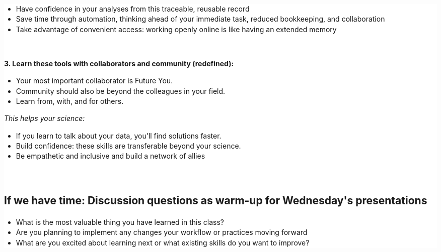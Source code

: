 - Have confidence in your analyses from this traceable, reusable record
- Save time through automation, thinking ahead of your immediate task, reduced bookkeeping, and collaboration
- Take advantage of convenient access: working openly online is like having an extended memory

<br>

**3. Learn these tools with collaborators and community (redefined):** 

- Your most important collaborator is Future You. 
- Community should also be beyond the colleagues in your field.
- Learn from, with, and for others. 

*This helps your science:* 

- If you learn to talk about your data, you'll find solutions faster. 
- Build confidence: these skills are transferable beyond your science.
- Be empathetic and inclusive and build a network of allies 

<br>

## If we have time: Discussion questions as warm-up for Wednesday's presentations

* What is the most valuable thing you have learned in this class?
* Are you planning to implement any changes your workflow or practices moving forward
* What are you excited about learning next or what existing skills do you want to improve?

